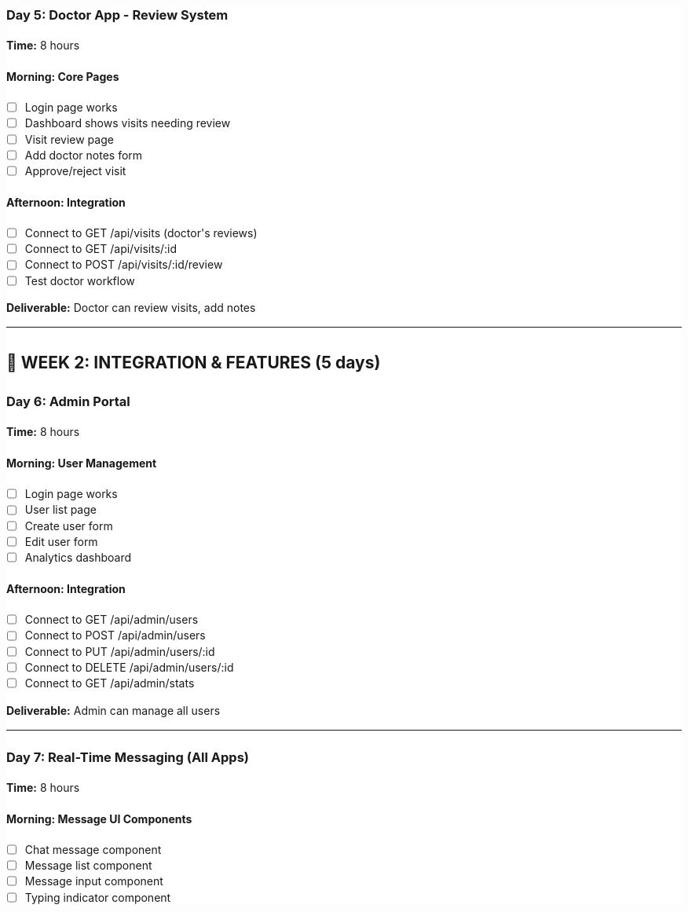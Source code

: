 ### **Day 5: Doctor App - Review System**
**Time:** 8 hours

#### Morning: Core Pages
- [ ] Login page works
- [ ] Dashboard shows visits needing review
- [ ] Visit review page
- [ ] Add doctor notes form
- [ ] Approve/reject visit

#### Afternoon: Integration
- [ ] Connect to GET /api/visits (doctor's reviews)
- [ ] Connect to GET /api/visits/:id
- [ ] Connect to POST /api/visits/:id/review
- [ ] Test doctor workflow

**Deliverable:** Doctor can review visits, add notes

---

## 📅 WEEK 2: INTEGRATION & FEATURES (5 days)

### **Day 6: Admin Portal**
**Time:** 8 hours

#### Morning: User Management
- [ ] Login page works
- [ ] User list page
- [ ] Create user form
- [ ] Edit user form
- [ ] Analytics dashboard

#### Afternoon: Integration
- [ ] Connect to GET /api/admin/users
- [ ] Connect to POST /api/admin/users
- [ ] Connect to PUT /api/admin/users/:id
- [ ] Connect to DELETE /api/admin/users/:id
- [ ] Connect to GET /api/admin/stats

**Deliverable:** Admin can manage all users

---

### **Day 7: Real-Time Messaging (All Apps)**
**Time:** 8 hours

#### Morning: Message UI Components
- [ ] Chat message component
- [ ] Message list component
- [ ] Message input component
- [ ] Typing indicator component

